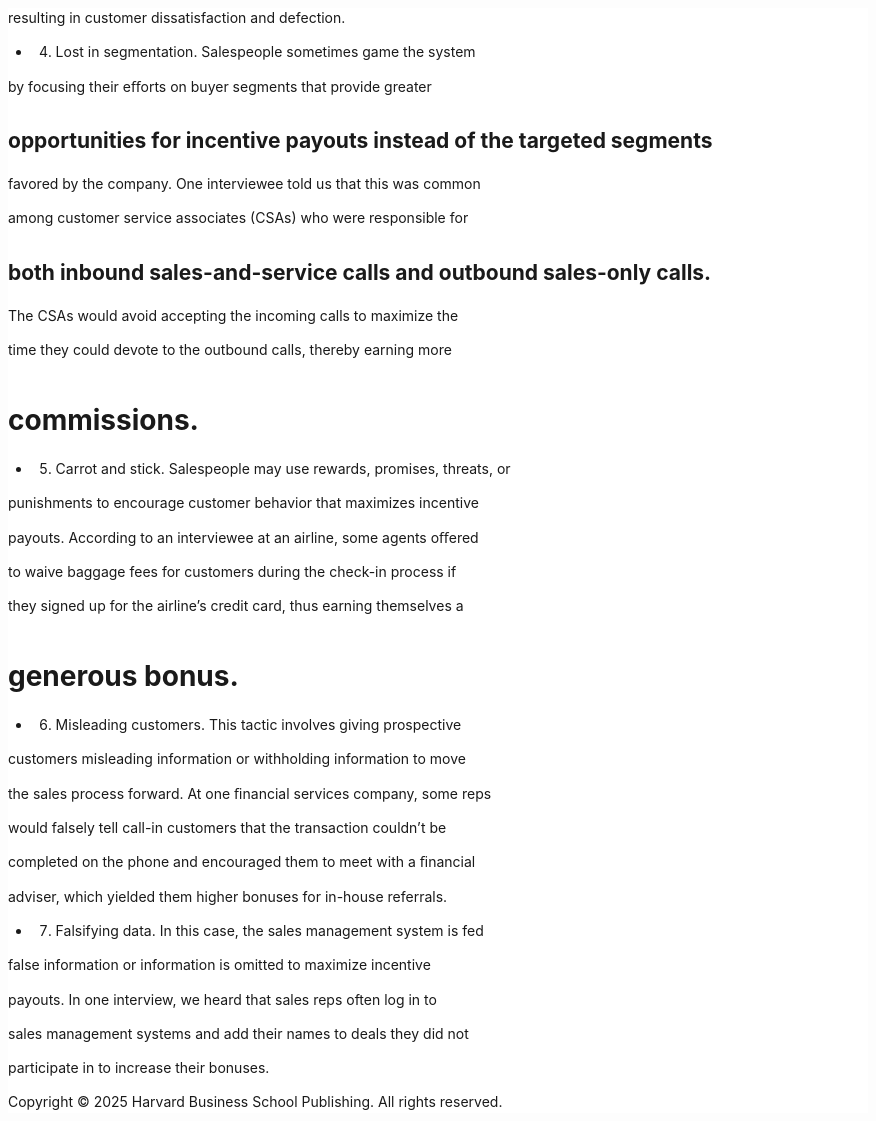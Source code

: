 resulting in customer dissatisfaction and defection.

- 4. Lost in segmentation. Salespeople sometimes game the system

by focusing their eﬀorts on buyer segments that provide greater

## opportunities for incentive payouts instead of the targeted segments

favored by the company. One interviewee told us that this was common

among customer service associates (CSAs) who were responsible for

## both inbound sales-and-service calls and outbound sales-only calls.

The CSAs would avoid accepting the incoming calls to maximize the

time they could devote to the outbound calls, thereby earning more

# commissions.

- 5. Carrot and stick. Salespeople may use rewards, promises, threats, or

punishments to encourage customer behavior that maximizes incentive

payouts. According to an interviewee at an airline, some agents oﬀered

to waive baggage fees for customers during the check-in process if

they signed up for the airline’s credit card, thus earning themselves a

# generous bonus.

- 6. Misleading customers. This tactic involves giving prospective

customers misleading information or withholding information to move

the sales process forward. At one ﬁnancial services company, some reps

would falsely tell call-in customers that the transaction couldn’t be

completed on the phone and encouraged them to meet with a ﬁnancial

adviser, which yielded them higher bonuses for in-house referrals.

- 7. Falsifying data. In this case, the sales management system is fed

false information or information is omitted to maximize incentive

payouts. In one interview, we heard that sales reps often log in to

sales management systems and add their names to deals they did not

participate in to increase their bonuses.

Copyright © 2025 Harvard Business School Publishing. All rights reserved.
